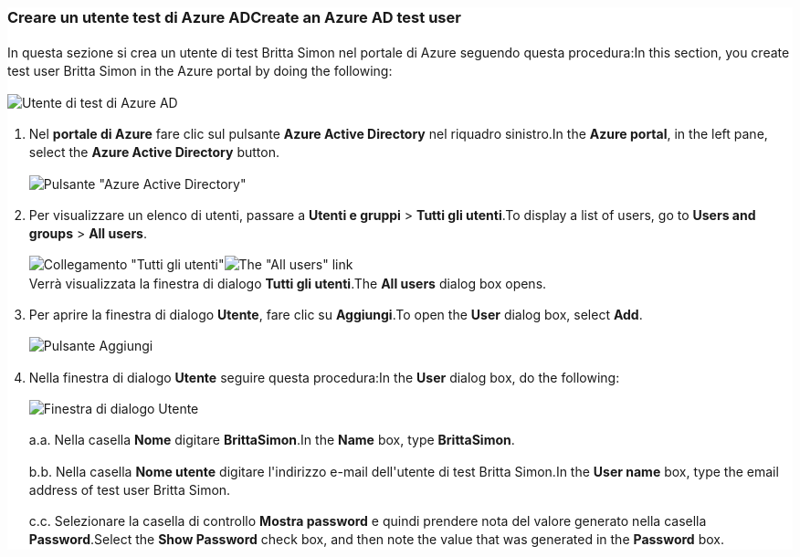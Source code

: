 ### <a name="create-an-azure-ad-test-user"></a><span data-ttu-id="ea3b5-166">Creare un utente test di Azure AD</span><span class="sxs-lookup"><span data-stu-id="ea3b5-166">Create an Azure AD test user</span></span>
<span data-ttu-id="ea3b5-167">In questa sezione si crea un utente di test Britta Simon nel portale di Azure seguendo questa procedura:</span><span class="sxs-lookup"><span data-stu-id="ea3b5-167">In this section, you create test user Britta Simon in the Azure portal by doing the following:</span></span>

![Utente di test di Azure AD][100]

1. <span data-ttu-id="ea3b5-169">Nel **portale di Azure** fare clic sul pulsante **Azure Active Directory** nel riquadro sinistro.</span><span class="sxs-lookup"><span data-stu-id="ea3b5-169">In the **Azure portal**, in the left pane, select the **Azure Active Directory** button.</span></span>

    ![Pulsante "Azure Active Directory"](./media/active-directory-saas-vxmaintain-tutorial/create_aaduser_01.png) 

2. <span data-ttu-id="ea3b5-171">Per visualizzare un elenco di utenti, passare a **Utenti e gruppi** > **Tutti gli utenti**.</span><span class="sxs-lookup"><span data-stu-id="ea3b5-171">To display a list of users, go to **Users and groups** > **All users**.</span></span>
    
    <span data-ttu-id="ea3b5-172">![Collegamento "Tutti gli utenti"](./media/active-directory-saas-vxmaintain-tutorial/create_aaduser_02.png)</span><span class="sxs-lookup"><span data-stu-id="ea3b5-172">![The "All users" link](./media/active-directory-saas-vxmaintain-tutorial/create_aaduser_02.png)</span></span>  
    <span data-ttu-id="ea3b5-173">Verrà visualizzata la finestra di dialogo **Tutti gli utenti**.</span><span class="sxs-lookup"><span data-stu-id="ea3b5-173">The **All users** dialog box opens.</span></span> 

3. <span data-ttu-id="ea3b5-174">Per aprire la finestra di dialogo **Utente**, fare clic su **Aggiungi**.</span><span class="sxs-lookup"><span data-stu-id="ea3b5-174">To open the **User** dialog box, select **Add**.</span></span>
 
    ![Pulsante Aggiungi](./media/active-directory-saas-vxmaintain-tutorial/create_aaduser_03.png) 

4. <span data-ttu-id="ea3b5-176">Nella finestra di dialogo **Utente** seguire questa procedura:</span><span class="sxs-lookup"><span data-stu-id="ea3b5-176">In the **User** dialog box, do the following:</span></span>
 
    ![Finestra di dialogo Utente](./media/active-directory-saas-vxmaintain-tutorial/create_aaduser_04.png) 

    <span data-ttu-id="ea3b5-178">a.</span><span class="sxs-lookup"><span data-stu-id="ea3b5-178">a.</span></span> <span data-ttu-id="ea3b5-179">Nella casella **Nome** digitare **BrittaSimon**.</span><span class="sxs-lookup"><span data-stu-id="ea3b5-179">In the **Name** box, type **BrittaSimon**.</span></span>

    <span data-ttu-id="ea3b5-180">b.</span><span class="sxs-lookup"><span data-stu-id="ea3b5-180">b.</span></span> <span data-ttu-id="ea3b5-181">Nella casella **Nome utente** digitare l'indirizzo e-mail dell'utente di test Britta Simon.</span><span class="sxs-lookup"><span data-stu-id="ea3b5-181">In the **User name** box, type the email address of test user Britta Simon.</span></span>

    <span data-ttu-id="ea3b5-182">c.</span><span class="sxs-lookup"><span data-stu-id="ea3b5-182">c.</span></span> <span data-ttu-id="ea3b5-183">Selezionare la casella di controllo **Mostra password** e quindi prendere nota del valore generato nella casella **Password**.</span><span class="sxs-lookup"><span data-stu-id="ea3b5-183">Select the **Show Password** check box, and then note the value that was generated in the **Password** box.</span></span>


[1]: ./media/active-directory-saas-vxmaintain-tutorial/tutorial_general_01.png
[2]: ./media/active-directory-saas-vxmaintain-tutorial/tutorial_general_02.png
[3]: ./media/active-directory-saas-vxmaintain-tutorial/tutorial_general_03.png
[4]: ./media/active-directory-saas-vxmaintain-tutorial/tutorial_general_04.png
[100]: ./media/active-directory-saas-vxmaintain-tutorial/tutorial_general_100.png
[200]: ./media/active-directory-saas-vxmaintain-tutorial/tutorial_general_200.png
[201]: ./media/active-directory-saas-vxmaintain-tutorial/tutorial_general_201.png
[202]: ./media/active-directory-saas-vxmaintain-tutorial/tutorial_general_202.png
[203]: ./media/active-directory-saas-vxmaintain-tutorial/tutorial_general_203.png